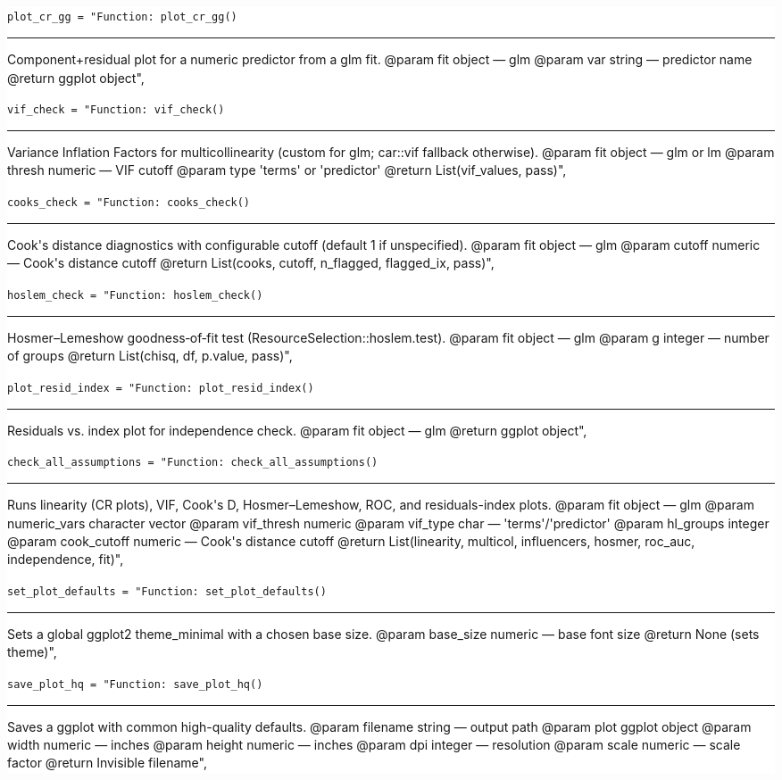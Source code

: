     plot_cr_gg = "Function: plot_cr_gg()
------------------------------------------------------------
Component+residual plot for a numeric predictor from a glm fit.
@param fit object — glm
@param var string — predictor name
@return ggplot object",

    vif_check = "Function: vif_check()
------------------------------------------------------------
Variance Inflation Factors for multicollinearity (custom for glm; car::vif fallback otherwise).
@param fit    object — glm or lm
@param thresh numeric — VIF cutoff
@param type   'terms' or 'predictor'
@return List(vif_values, pass)",

    cooks_check = "Function: cooks_check()
------------------------------------------------------------
Cook's distance diagnostics with configurable cutoff (default 1 if unspecified).
@param fit    object — glm
@param cutoff numeric — Cook's distance cutoff
@return List(cooks, cutoff, n_flagged, flagged_ix, pass)",

    hoslem_check = "Function: hoslem_check()
------------------------------------------------------------
Hosmer–Lemeshow goodness‐of‐fit test (ResourceSelection::hoslem.test).
@param fit object — glm
@param g   integer — number of groups
@return List(chisq, df, p.value, pass)",

    plot_resid_index = "Function: plot_resid_index()
------------------------------------------------------------
Residuals vs. index plot for independence check.
@param fit object — glm
@return ggplot object",

    check_all_assumptions = "Function: check_all_assumptions()
------------------------------------------------------------
Runs linearity (CR plots), VIF, Cook's D, Hosmer–Lemeshow, ROC, and residuals-index plots.
@param fit          object — glm
@param numeric_vars character vector
@param vif_thresh   numeric
@param vif_type     char — 'terms'/'predictor'
@param hl_groups    integer
@param cook_cutoff  numeric — Cook's distance cutoff
@return List(linearity, multicol, influencers, hosmer, roc_auc, independence, fit)",

    set_plot_defaults = "Function: set_plot_defaults()
------------------------------------------------------------
Sets a global ggplot2 theme_minimal with a chosen base size.
@param base_size numeric — base font size
@return None (sets theme)",

    save_plot_hq = "Function: save_plot_hq()
------------------------------------------------------------
Saves a ggplot with common high-quality defaults.
@param filename string — output path
@param plot     ggplot object
@param width    numeric — inches
@param height   numeric — inches
@param dpi      integer — resolution
@param scale    numeric — scale factor
@return Invisible filename",
